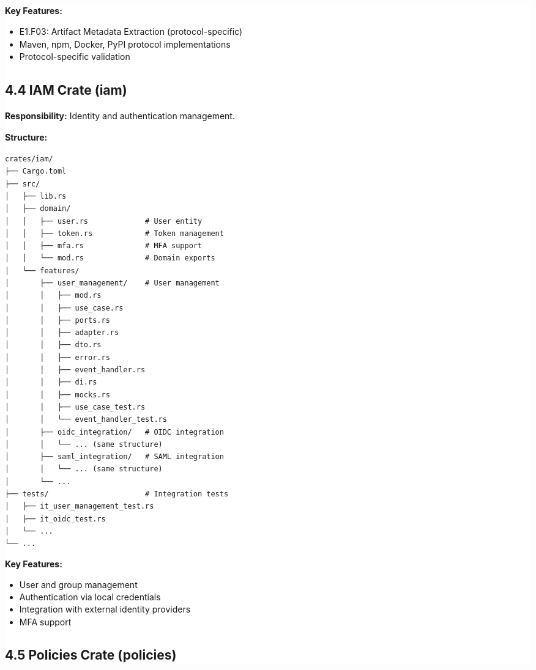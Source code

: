 **Key Features:**
- E1.F03: Artifact Metadata Extraction (protocol-specific)
- Maven, npm, Docker, PyPI protocol implementations
- Protocol-specific validation

## 4.4 IAM Crate (iam)

**Responsibility:** Identity and authentication management.

**Structure:**
```
crates/iam/
├── Cargo.toml
├── src/
│   ├── lib.rs
│   ├── domain/
│   │   ├── user.rs             # User entity
│   │   ├── token.rs            # Token management
│   │   ├── mfa.rs              # MFA support
│   │   └── mod.rs              # Domain exports
│   └── features/
│       ├── user_management/    # User management
│       │   ├── mod.rs
│       │   ├── use_case.rs
│       │   ├── ports.rs
│       │   ├── adapter.rs
│       │   ├── dto.rs
│       │   ├── error.rs
│       │   ├── event_handler.rs
│       │   ├── di.rs
│       │   ├── mocks.rs
│       │   ├── use_case_test.rs
│       │   └── event_handler_test.rs
│       ├── oidc_integration/   # OIDC integration
│       │   └── ... (same structure)
│       ├── saml_integration/   # SAML integration
│       │   └── ... (same structure)
│       └── ...
├── tests/                      # Integration tests
│   ├── it_user_management_test.rs
│   ├── it_oidc_test.rs
│   └── ...
└── ...
```

**Key Features:**
- User and group management
- Authentication via local credentials
- Integration with external identity providers
- MFA support

## 4.5 Policies Crate (policies)
